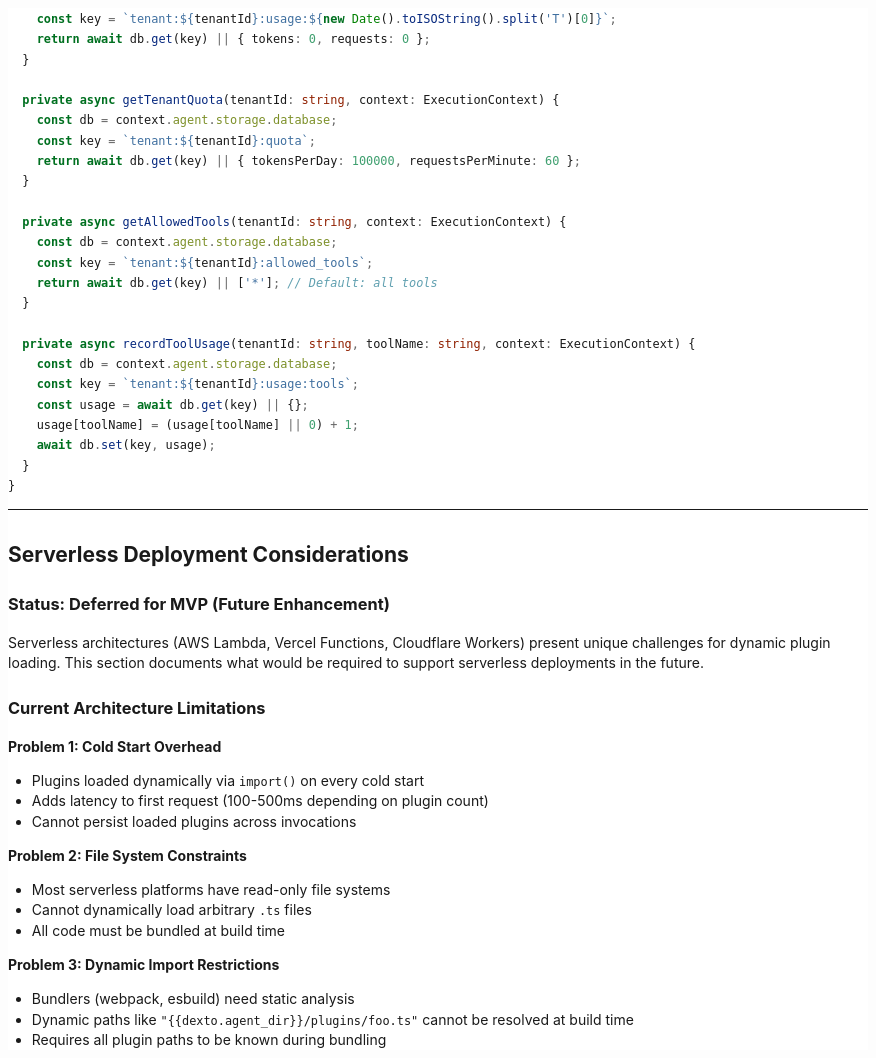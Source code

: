 ```typescript
    const key = `tenant:${tenantId}:usage:${new Date().toISOString().split('T')[0]}`;
    return await db.get(key) || { tokens: 0, requests: 0 };
  }

  private async getTenantQuota(tenantId: string, context: ExecutionContext) {
    const db = context.agent.storage.database;
    const key = `tenant:${tenantId}:quota`;
    return await db.get(key) || { tokensPerDay: 100000, requestsPerMinute: 60 };
  }

  private async getAllowedTools(tenantId: string, context: ExecutionContext) {
    const db = context.agent.storage.database;
    const key = `tenant:${tenantId}:allowed_tools`;
    return await db.get(key) || ['*']; // Default: all tools
  }

  private async recordToolUsage(tenantId: string, toolName: string, context: ExecutionContext) {
    const db = context.agent.storage.database;
    const key = `tenant:${tenantId}:usage:tools`;
    const usage = await db.get(key) || {};
    usage[toolName] = (usage[toolName] || 0) + 1;
    await db.set(key, usage);
  }
}
```

---

## Serverless Deployment Considerations

### Status: Deferred for MVP (Future Enhancement)

Serverless architectures (AWS Lambda, Vercel Functions, Cloudflare Workers) present unique challenges for dynamic plugin loading. This section documents what would be required to support serverless deployments in the future.

### Current Architecture Limitations

**Problem 1: Cold Start Overhead**
- Plugins loaded dynamically via `import()` on every cold start
- Adds latency to first request (100-500ms depending on plugin count)
- Cannot persist loaded plugins across invocations

**Problem 2: File System Constraints**
- Most serverless platforms have read-only file systems
- Cannot dynamically load arbitrary `.ts` files
- All code must be bundled at build time

**Problem 3: Dynamic Import Restrictions**
- Bundlers (webpack, esbuild) need static analysis
- Dynamic paths like `"{{dexto.agent_dir}}/plugins/foo.ts"` cannot be resolved at build time
- Requires all plugin paths to be known during bundling
